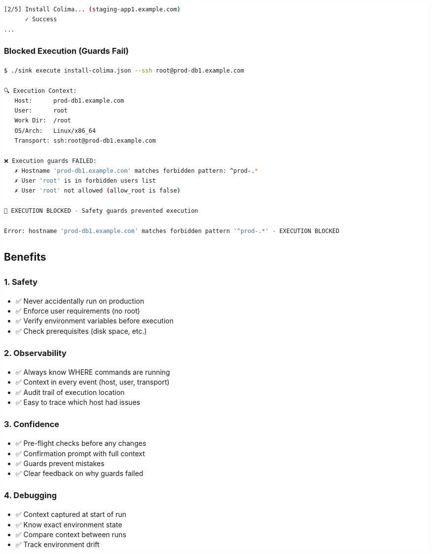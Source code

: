 ```bash
[2/5] Install Colima... (staging-app1.example.com)
      ✓ Success
...
```

### Blocked Execution (Guards Fail)

```bash
$ ./sink execute install-colima.json --ssh root@prod-db1.example.com

🔍 Execution Context:
   Host:      prod-db1.example.com
   User:      root
   Work Dir:  /root
   OS/Arch:   Linux/x86_64
   Transport: ssh:root@prod-db1.example.com

❌ Execution guards FAILED:
   ✗ Hostname 'prod-db1.example.com' matches forbidden pattern: ^prod-.*
   ✗ User 'root' is in forbidden users list
   ✗ User 'root' not allowed (allow_root is false)

🛑 EXECUTION BLOCKED - Safety guards prevented execution

Error: hostname 'prod-db1.example.com' matches forbidden pattern '^prod-.*' - EXECUTION BLOCKED
```

## Benefits

### 1. Safety
- ✅ Never accidentally run on production
- ✅ Enforce user requirements (no root)
- ✅ Verify environment variables before execution
- ✅ Check prerequisites (disk space, etc.)

### 2. Observability
- ✅ Always know WHERE commands are running
- ✅ Context in every event (host, user, transport)
- ✅ Audit trail of execution location
- ✅ Easy to trace which host had issues

### 3. Confidence
- ✅ Pre-flight checks before any changes
- ✅ Confirmation prompt with full context
- ✅ Guards prevent mistakes
- ✅ Clear feedback on why guards failed

### 4. Debugging
- ✅ Context captured at start of run
- ✅ Know exact environment state
- ✅ Compare context between runs
- ✅ Track environment drift
